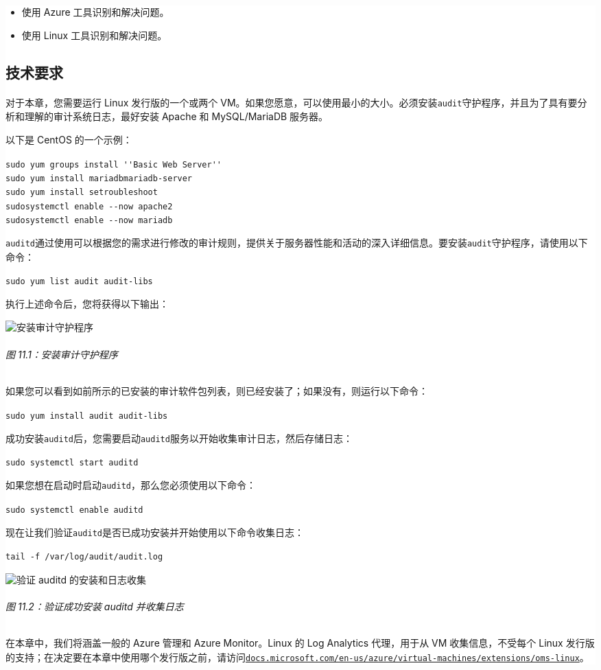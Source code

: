 +   使用 Azure 工具识别和解决问题。

+   使用 Linux 工具识别和解决问题。

## 技术要求

对于本章，您需要运行 Linux 发行版的一个或两个 VM。如果您愿意，可以使用最小的大小。必须安装`audit`守护程序，并且为了具有要分析和理解的审计系统日志，最好安装 Apache 和 MySQL/MariaDB 服务器。

以下是 CentOS 的一个示例：

```
sudo yum groups install ''Basic Web Server''
sudo yum install mariadbmariadb-server
sudo yum install setroubleshoot
sudosystemctl enable --now apache2
sudosystemctl enable --now mariadb
```

`auditd`通过使用可以根据您的需求进行修改的审计规则，提供关于服务器性能和活动的深入详细信息。要安装`audit`守护程序，请使用以下命令：

```
sudo yum list audit audit-libs
```

执行上述命令后，您将获得以下输出：

![安装审计守护程序](https://github.com/OpenDocCN/freelearn-linux-zh/raw/master/docs/hsn-linux-adm-az/img/B15455_11_01.jpg)

###### 图 11.1：安装审计守护程序

如果您可以看到如前所示的已安装的审计软件包列表，则已经安装了；如果没有，则运行以下命令：

```
sudo yum install audit audit-libs
```

成功安装`auditd`后，您需要启动`auditd`服务以开始收集审计日志，然后存储日志：

```
sudo systemctl start auditd
```

如果您想在启动时启动`auditd`，那么您必须使用以下命令：

```
sudo systemctl enable auditd
```

现在让我们验证`auditd`是否已成功安装并开始使用以下命令收集日志：

```
tail -f /var/log/audit/audit.log
```

![验证 auditd 的安装和日志收集](https://github.com/OpenDocCN/freelearn-linux-zh/raw/master/docs/hsn-linux-adm-az/img/B15455_11_02.jpg)

###### 图 11.2：验证成功安装 auditd 并收集日志

在本章中，我们将涵盖一般的 Azure 管理和 Azure Monitor。Linux 的 Log Analytics 代理，用于从 VM 收集信息，不受每个 Linux 发行版的支持；在决定要在本章中使用哪个发行版之前，请访问[`docs.microsoft.com/en-us/azure/virtual-machines/extensions/oms-linux`](https://docs.microsoft.com/en-us/azure/virtual-machines/extensions/oms-linux)。
